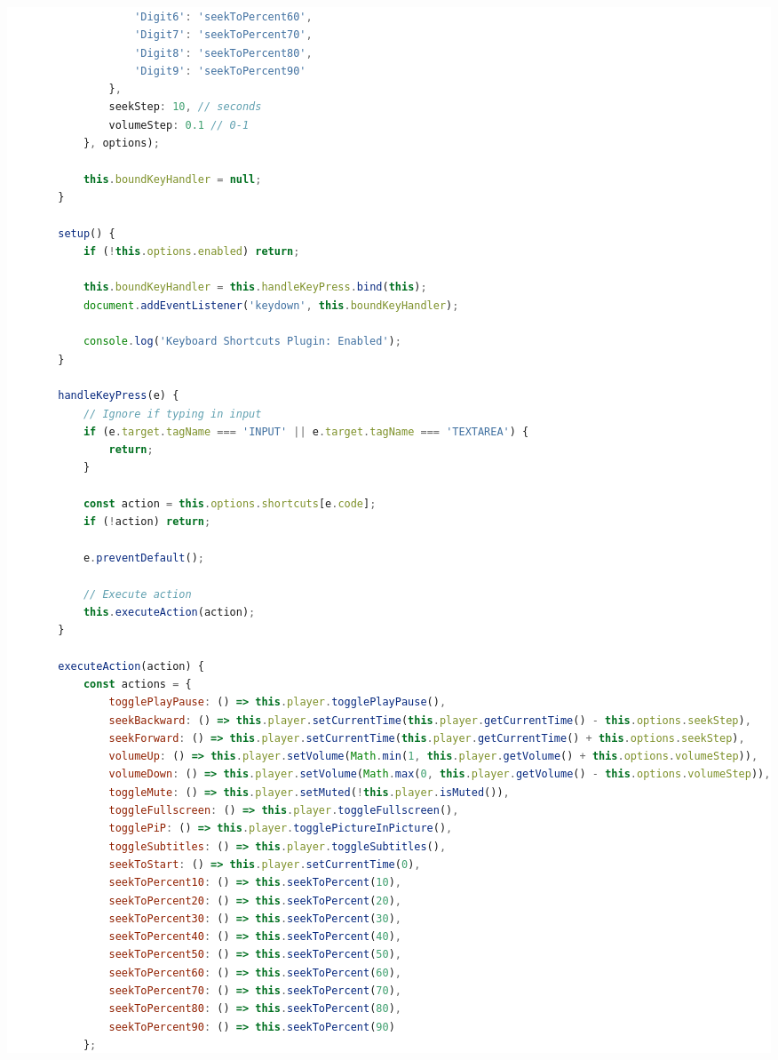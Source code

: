 ```javascript
                    'Digit6': 'seekToPercent60',
                    'Digit7': 'seekToPercent70',
                    'Digit8': 'seekToPercent80',
                    'Digit9': 'seekToPercent90'
                },
                seekStep: 10, // seconds
                volumeStep: 0.1 // 0-1
            }, options);

            this.boundKeyHandler = null;
        }

        setup() {
            if (!this.options.enabled) return;

            this.boundKeyHandler = this.handleKeyPress.bind(this);
            document.addEventListener('keydown', this.boundKeyHandler);

            console.log('Keyboard Shortcuts Plugin: Enabled');
        }

        handleKeyPress(e) {
            // Ignore if typing in input
            if (e.target.tagName === 'INPUT' || e.target.tagName === 'TEXTAREA') {
                return;
            }

            const action = this.options.shortcuts[e.code];
            if (!action) return;

            e.preventDefault();

            // Execute action
            this.executeAction(action);
        }

        executeAction(action) {
            const actions = {
                togglePlayPause: () => this.player.togglePlayPause(),
                seekBackward: () => this.player.setCurrentTime(this.player.getCurrentTime() - this.options.seekStep),
                seekForward: () => this.player.setCurrentTime(this.player.getCurrentTime() + this.options.seekStep),
                volumeUp: () => this.player.setVolume(Math.min(1, this.player.getVolume() + this.options.volumeStep)),
                volumeDown: () => this.player.setVolume(Math.max(0, this.player.getVolume() - this.options.volumeStep)),
                toggleMute: () => this.player.setMuted(!this.player.isMuted()),
                toggleFullscreen: () => this.player.toggleFullscreen(),
                togglePiP: () => this.player.togglePictureInPicture(),
                toggleSubtitles: () => this.player.toggleSubtitles(),
                seekToStart: () => this.player.setCurrentTime(0),
                seekToPercent10: () => this.seekToPercent(10),
                seekToPercent20: () => this.seekToPercent(20),
                seekToPercent30: () => this.seekToPercent(30),
                seekToPercent40: () => this.seekToPercent(40),
                seekToPercent50: () => this.seekToPercent(50),
                seekToPercent60: () => this.seekToPercent(60),
                seekToPercent70: () => this.seekToPercent(70),
                seekToPercent80: () => this.seekToPercent(80),
                seekToPercent90: () => this.seekToPercent(90)
            };

```
